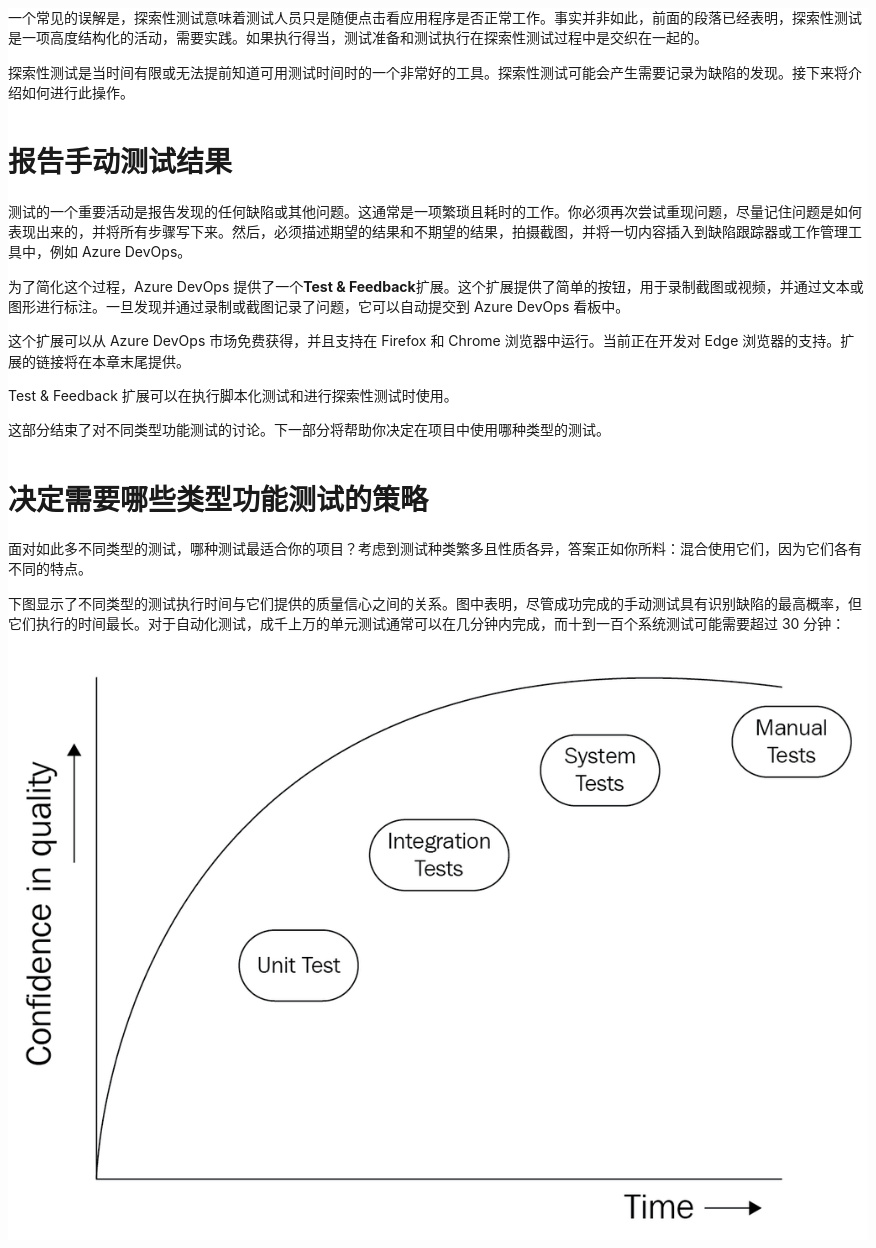 一个常见的误解是，探索性测试意味着测试人员只是随便点击看应用程序是否正常工作。事实并非如此，前面的段落已经表明，探索性测试是一项高度结构化的活动，需要实践。如果执行得当，测试准备和测试执行在探索性测试过程中是交织在一起的。

探索性测试是当时间有限或无法提前知道可用测试时间时的一个非常好的工具。探索性测试可能会产生需要记录为缺陷的发现。接下来将介绍如何进行此操作。

# 报告手动测试结果

测试的一个重要活动是报告发现的任何缺陷或其他问题。这通常是一项繁琐且耗时的工作。你必须再次尝试重现问题，尽量记住问题是如何表现出来的，并将所有步骤写下来。然后，必须描述期望的结果和不期望的结果，拍摄截图，并将一切内容插入到缺陷跟踪器或工作管理工具中，例如 Azure DevOps。

为了简化这个过程，Azure DevOps 提供了一个**Test & Feedback**扩展。这个扩展提供了简单的按钮，用于录制截图或视频，并通过文本或图形进行标注。一旦发现并通过录制或截图记录了问题，它可以自动提交到 Azure DevOps 看板中。

这个扩展可以从 Azure DevOps 市场免费获得，并且支持在 Firefox 和 Chrome 浏览器中运行。当前正在开发对 Edge 浏览器的支持。扩展的链接将在本章末尾提供。

Test & Feedback 扩展可以在执行脚本化测试和进行探索性测试时使用。

这部分结束了对不同类型功能测试的讨论。下一部分将帮助你决定在项目中使用哪种类型的测试。

# 决定需要哪些类型功能测试的策略

面对如此多不同类型的测试，哪种测试最适合你的项目？考虑到测试种类繁多且性质各异，答案正如你所料：混合使用它们，因为它们各有不同的特点。

下图显示了不同类型的测试执行时间与它们提供的质量信心之间的关系。图中表明，尽管成功完成的手动测试具有识别缺陷的最高概率，但它们执行的时间最长。对于自动化测试，成千上万的单元测试通常可以在几分钟内完成，而十到一百个系统测试可能需要超过 30 分钟：

![](img/55e1c0d2-a1ce-4c40-91d3-2fc8ae012b01.png)
